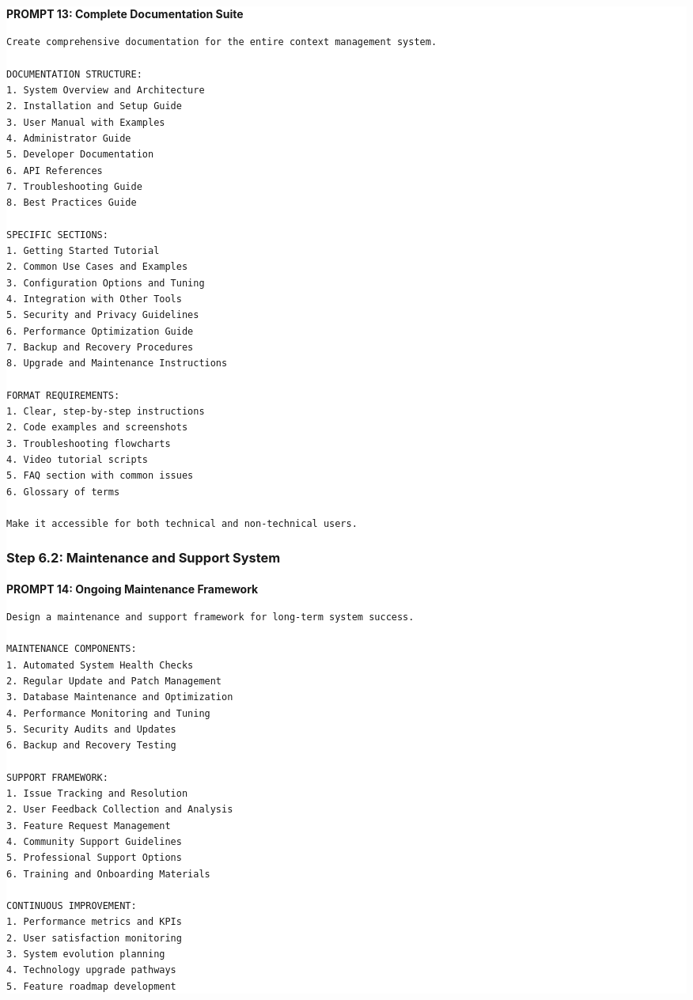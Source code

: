 **PROMPT 13: Complete Documentation Suite**
```
Create comprehensive documentation for the entire context management system.

DOCUMENTATION STRUCTURE:
1. System Overview and Architecture
2. Installation and Setup Guide
3. User Manual with Examples
4. Administrator Guide
5. Developer Documentation
6. API References
7. Troubleshooting Guide
8. Best Practices Guide

SPECIFIC SECTIONS:
1. Getting Started Tutorial
2. Common Use Cases and Examples
3. Configuration Options and Tuning
4. Integration with Other Tools
5. Security and Privacy Guidelines
6. Performance Optimization Guide
7. Backup and Recovery Procedures
8. Upgrade and Maintenance Instructions

FORMAT REQUIREMENTS:
1. Clear, step-by-step instructions
2. Code examples and screenshots
3. Troubleshooting flowcharts
4. Video tutorial scripts
5. FAQ section with common issues
6. Glossary of terms

Make it accessible for both technical and non-technical users.
```

### Step 6.2: Maintenance and Support System

**PROMPT 14: Ongoing Maintenance Framework**
```
Design a maintenance and support framework for long-term system success.

MAINTENANCE COMPONENTS:
1. Automated System Health Checks
2. Regular Update and Patch Management
3. Database Maintenance and Optimization
4. Performance Monitoring and Tuning
5. Security Audits and Updates
6. Backup and Recovery Testing

SUPPORT FRAMEWORK:
1. Issue Tracking and Resolution
2. User Feedback Collection and Analysis
3. Feature Request Management
4. Community Support Guidelines
5. Professional Support Options
6. Training and Onboarding Materials

CONTINUOUS IMPROVEMENT:
1. Performance metrics and KPIs
2. User satisfaction monitoring
3. System evolution planning
4. Technology upgrade pathways
5. Feature roadmap development

```